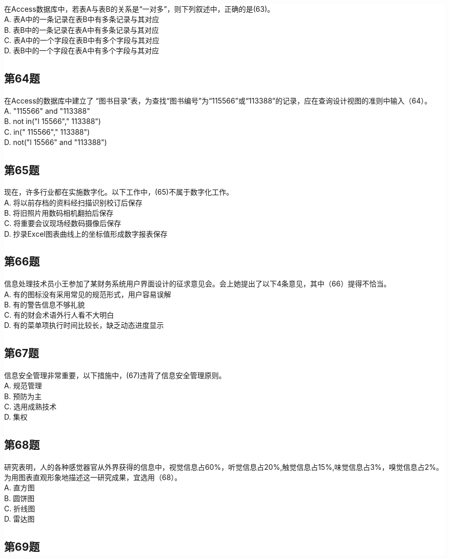 在Access数据库中，若表A与表B的关系是“一对多”，则下列叙述中，正确的是(63)。  
A. 表A中的一条记录在表B中有多条记录与其对应  
B. 表B中的一条记录在表A中有多条记录与其对应  
C. 表A中的一个字段在表B中有多个字段与其对应  
D. 表B中的一个字段在表A中有多个字段与其对应  


## 第64题 ##

在Access的数据库中建立了 “图书目录”表，为查找“图书编号”为“115566”或“113388”的记录，应在查询设计视图的准则中输入（64）。  
A. "115566" and "113388"  
B. not in("l 15566"," 113388")  
C. in(" 115566"," 113388")  
D. not("l 15566" and "113388")  


## 第65题 ##

现在，许多行业都在实施数字化。以下工作中，(65)不属于数字化工作。  
A. 将以前存档的资料经扫描识别校订后保存  
B. 将旧照片用数码相机翻拍后保存  
C. 将重要会议现场经数码摄像后保存  
D. 抄录Excel图表曲线上的坐标值形成数字报表保存  


## 第66题 ##

信息处理技术员小王参加了某财务系统用户界面设计的征求意见会。会上她提出了以下4条意见，其中（66）提得不恰当。  
A. 有的图标没有采用常见的规范形式，用户容易误解  
B. 有的警告信息不够礼貌  
C. 有的财会术语外行人看不大明白  
D. 有的菜单项执行时间比较长，缺乏动态进度显示  


## 第67题 ##

信息安全管理非常重要，以下措施中，(67)违背了信息安全管理原则。  
A. 规范管理  
B. 预防为主  
C. 选用成熟技术  
D. 集权  


## 第68题 ##

研究表明，人的各种感觉器官从外界获得的信息中，视觉信息占60%，听觉信息占20%,触觉信息占15%,味觉信息占3%，嗅觉信息占2%。为用图表直观形象地描述这一研究成果，宜选用（68）。  
A. 直方图  
B. 圆饼图  
C. 折线图  
D. 雷达图  


## 第69题 ##
